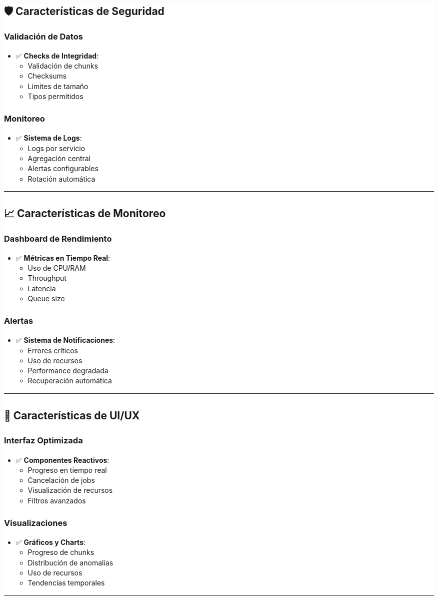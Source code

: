 
## 🛡️ Características de Seguridad

### **Validación de Datos**
- ✅ **Checks de Integridad**:
  - Validación de chunks
  - Checksums
  - Límites de tamaño
  - Tipos permitidos

### **Monitoreo**
- ✅ **Sistema de Logs**:
  - Logs por servicio
  - Agregación central
  - Alertas configurables
  - Rotación automática

---

## 📈 Características de Monitoreo

### **Dashboard de Rendimiento**
- ✅ **Métricas en Tiempo Real**:
  - Uso de CPU/RAM
  - Throughput
  - Latencia
  - Queue size

### **Alertas**
- ✅ **Sistema de Notificaciones**:
  - Errores críticos
  - Uso de recursos
  - Performance degradada
  - Recuperación automática

---

## 🎨 Características de UI/UX

### **Interfaz Optimizada**
- ✅ **Componentes Reactivos**:
  - Progreso en tiempo real
  - Cancelación de jobs
  - Visualización de recursos
  - Filtros avanzados

### **Visualizaciones**
- ✅ **Gráficos y Charts**:
  - Progreso de chunks
  - Distribución de anomalías
  - Uso de recursos
  - Tendencias temporales

---